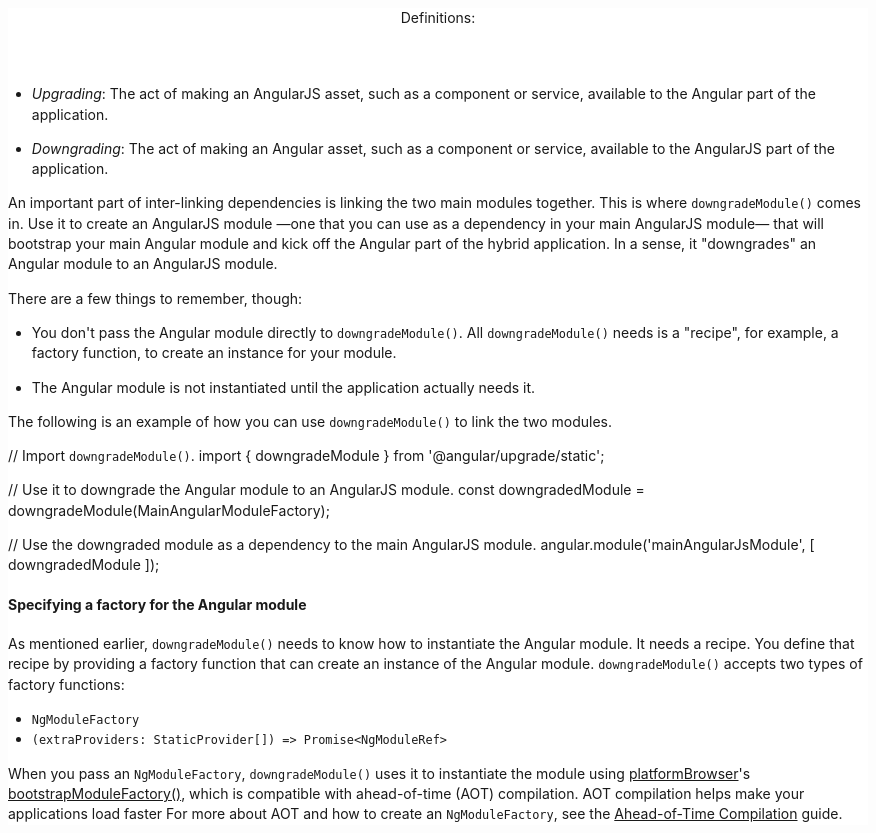 <div class="callout is-helpful">

<header>Definitions:</header>

*   *Upgrading*:
    The act of making an AngularJS asset, such as a component or service, available to the Angular part of the application.

*   *Downgrading*:
    The act of making an Angular asset, such as a component or service, available to the AngularJS part of the application.

</div>

An important part of inter-linking dependencies is linking the two main modules together.
This is where `downgradeModule()` comes in.
Use it to create an AngularJS module &mdash;one that you can use as a dependency in your main AngularJS module&mdash; that will bootstrap your main Angular module and kick off the Angular part of the hybrid application.
In a sense, it "downgrades" an Angular module to an AngularJS module.

There are a few things to remember, though:

*   You don't pass the Angular module directly to `downgradeModule()`.
    All `downgradeModule()` needs is a "recipe", for example, a factory function, to create an instance for your module.

*   The Angular module is not instantiated until the application actually needs it.

The following is an example of how you can use `downgradeModule()` to link the two modules.

<code-example format="typescript" language="typescript">

// Import `downgradeModule()`.
import { downgradeModule } from '&commat;angular/upgrade/static';

// Use it to downgrade the Angular module to an AngularJS module.
const downgradedModule = downgradeModule(MainAngularModuleFactory);

// Use the downgraded module as a dependency to the main AngularJS module.
angular.module('mainAngularJsModule', [
  downgradedModule
]);

</code-example>

#### Specifying a factory for the Angular module

As mentioned earlier, `downgradeModule()` needs to know how to instantiate the Angular module.
It needs a recipe.
You define that recipe by providing a factory function that can create an instance of the Angular module.
`downgradeModule()` accepts two types of factory functions:

*   `NgModuleFactory`
*   `(extraProviders: StaticProvider[]) => Promise<NgModuleRef>`

When you pass an `NgModuleFactory`, `downgradeModule()` uses it to instantiate the module using [platformBrowser](api/platform-browser/platformBrowser)'s [bootstrapModuleFactory()](api/core/PlatformRef#bootstrapModuleFactory), which is compatible with ahead-of-time \(AOT\) compilation.
AOT compilation helps make your applications load faster
For more about AOT and how to create an `NgModuleFactory`, see the [Ahead-of-Time Compilation](guide/aot-compiler) guide.
